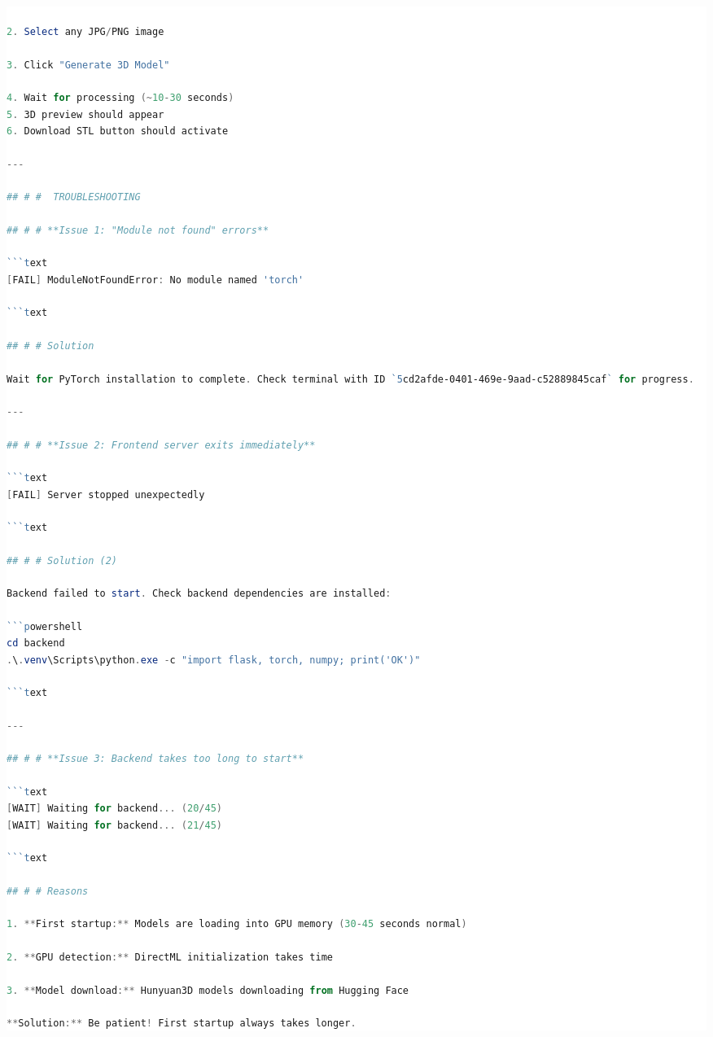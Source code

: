 ```powershell

2. Select any JPG/PNG image

3. Click "Generate 3D Model"

4. Wait for processing (~10-30 seconds)
5. 3D preview should appear
6. Download STL button should activate

---

## # #  TROUBLESHOOTING

## # # **Issue 1: "Module not found" errors**

```text
[FAIL] ModuleNotFoundError: No module named 'torch'

```text

## # # Solution

Wait for PyTorch installation to complete. Check terminal with ID `5cd2afde-0401-469e-9aad-c52889845caf` for progress.

---

## # # **Issue 2: Frontend server exits immediately**

```text
[FAIL] Server stopped unexpectedly

```text

## # # Solution (2)

Backend failed to start. Check backend dependencies are installed:

```powershell
cd backend
.\.venv\Scripts\python.exe -c "import flask, torch, numpy; print('OK')"

```text

---

## # # **Issue 3: Backend takes too long to start**

```text
[WAIT] Waiting for backend... (20/45)
[WAIT] Waiting for backend... (21/45)

```text

## # # Reasons

1. **First startup:** Models are loading into GPU memory (30-45 seconds normal)

2. **GPU detection:** DirectML initialization takes time

3. **Model download:** Hunyuan3D models downloading from Hugging Face

**Solution:** Be patient! First startup always takes longer.

```